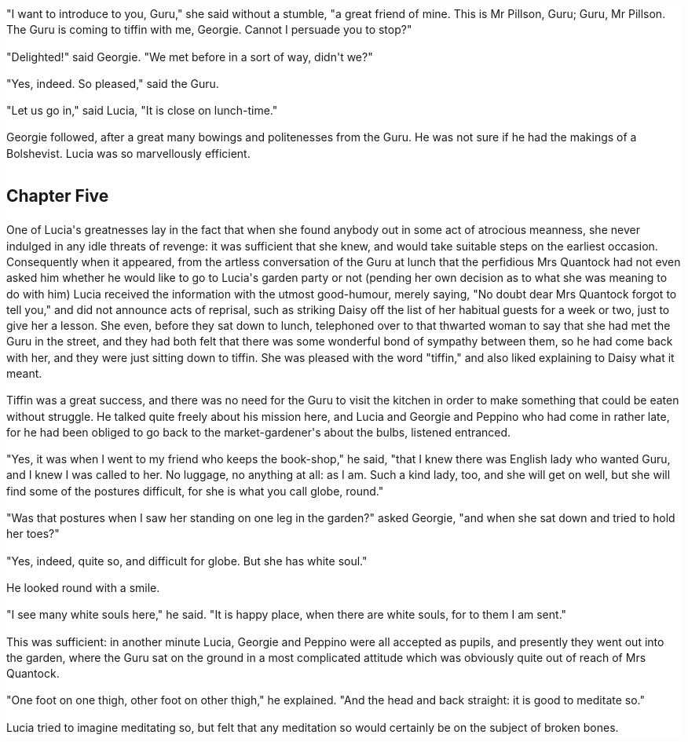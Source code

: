 "I want to introduce to you, Guru," she said without a stumble, "a great friend of mine. This is Mr Pillson, Guru; Guru, Mr Pillson. The Guru is coming to tiffin with me, Georgie. Cannot I persuade you to stop?"

"Delighted!" said Georgie. "We met before in a sort of way, didn't we?"

"Yes, indeed. So pleased," said the Guru.

"Let us go in," said Lucia, "It is close on lunch-time."

Georgie followed, after a great many bowings and politenesses from the Guru. He was not sure if he had the makings of a Bolshevist. Lucia was so marvellously efficient.


## Chapter Five

One of Lucia's greatnesses lay in the fact that when she found anybody out in some act of atrocious meanness, she never indulged in any idle threats of revenge: it was sufficient that she knew, and would take suitable steps on the earliest occasion. Consequently when it appeared, from the artless conversation of the Guru at lunch that the perfidious Mrs Quantock had not even asked him whether he would like to go to Lucia's garden party or not (pending her own decision as to what she was meaning to do with him) Lucia received the information with the utmost good-humour, merely saying, "No doubt dear Mrs Quantock forgot to tell you," and did not announce acts of reprisal, such as striking Daisy off the list of her habitual guests for a week or two, just to give her a lesson. She even, before they sat down to lunch, telephoned over to that thwarted woman to say that she had met the Guru in the street, and they had both felt that there was some wonderful bond of sympathy between them, so he had come back with her, and they were just sitting down to tiffin. She was pleased with the word "tiffin," and also liked explaining to Daisy what it meant.

Tiffin was a great success, and there was no need for the Guru to visit the kitchen in order to make something that could be eaten without struggle. He talked quite freely about his mission here, and Lucia and Georgie and Peppino who had come in rather late, for he had been obliged to go back to the market-gardener's about the bulbs, listened entranced.

"Yes, it was when I went to my friend who keeps the book-shop," he said, "that I knew there was English lady who wanted Guru, and I knew I was called to her. No luggage, no anything at all: as I am. Such a kind lady, too, and she will get on well, but she will find some of the postures difficult, for she is what you call globe, round."

"Was that postures when I saw her standing on one leg in the garden?" asked Georgie, "and when she sat down and tried to hold her toes?"

"Yes, indeed, quite so, and difficult for globe. But she has white soul."

He looked round with a smile.

"I see many white souls here," he said. "It is happy place, when there are white souls, for to them I am sent."

This was sufficient: in another minute Lucia, Georgie and Peppino were all accepted as pupils, and presently they went out into the garden, where the Guru sat on the ground in a most complicated attitude which was obviously quite out of reach of Mrs Quantock.

"One foot on one thigh, other foot on other thigh," he explained. "And the head and back straight: it is good to meditate so."

Lucia tried to imagine meditating so, but felt that any meditation so would certainly be on the subject of broken bones.
